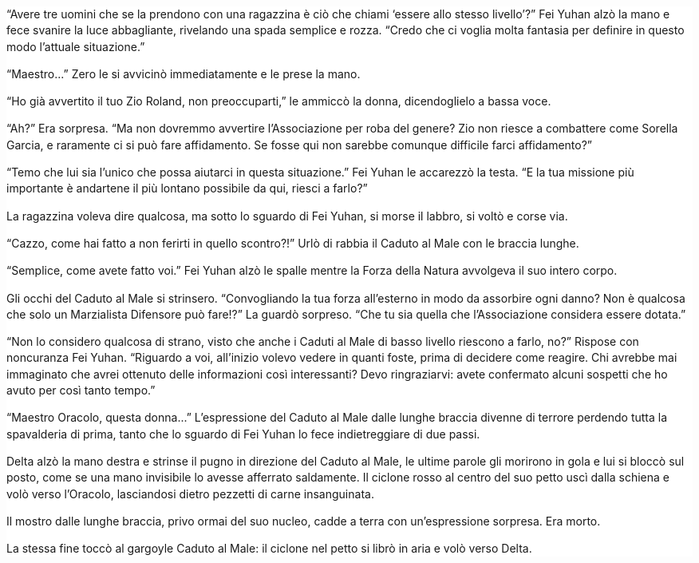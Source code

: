 “Avere tre uomini che se la prendono con una ragazzina è ciò che chiami ‘essere allo stesso livello’?” Fei Yuhan alzò la mano e fece svanire la luce abbagliante, rivelando una spada semplice e rozza. “Credo che ci voglia molta fantasia per definire in questo modo l’attuale situazione.”


“Maestro...” Zero le si avvicinò immediatamente e le prese la mano.


“Ho già avvertito il tuo Zio Roland, non preoccuparti,” le ammiccò la donna, dicendoglielo a bassa voce.


“Ah?” Era sorpresa. “Ma non dovremmo avvertire l’Associazione per roba del genere? Zio non riesce a combattere come Sorella Garcia, e raramente ci si può fare affidamento. Se fosse qui non sarebbe comunque difficile farci affidamento?”


“Temo che lui sia l’unico che possa aiutarci in questa situazione.” Fei Yuhan le accarezzò la testa. “E la tua missione più importante è andartene il più lontano possibile da qui, riesci a farlo?”


La ragazzina voleva dire qualcosa, ma sotto lo sguardo di Fei Yuhan, si morse il labbro, si voltò e corse via.


“Cazzo, come hai fatto a non ferirti in quello scontro?!” Urlò di rabbia il Caduto al Male con le braccia lunghe.


“Semplice, come avete fatto voi.” Fei Yuhan alzò le spalle mentre la Forza della Natura avvolgeva il suo intero corpo.


Gli occhi del Caduto al Male si strinsero. “Convogliando la tua forza all’esterno in modo da assorbire ogni danno? Non è qualcosa che solo un Marzialista Difensore può fare!?” La guardò sorpreso. “Che tu sia quella che l’Associazione considera essere dotata.”


“Non lo considero qualcosa di strano, visto che anche i Caduti al Male di basso livello riescono a farlo, no?” Rispose con noncuranza Fei Yuhan. “Riguardo a voi, all’inizio volevo vedere in quanti foste, prima di decidere come reagire. Chi avrebbe mai immaginato che avrei ottenuto delle informazioni così interessanti? Devo ringraziarvi: avete confermato alcuni sospetti che ho avuto per così tanto tempo.”


“Maestro Oracolo, questa donna...” L’espressione del Caduto al Male dalle lunghe braccia divenne di terrore perdendo tutta la spavalderia di prima, tanto che lo sguardo di Fei Yuhan lo fece indietreggiare di due passi.


Delta alzò la mano destra e strinse il pugno in direzione del Caduto al Male, le ultime parole gli morirono in gola e lui si bloccò sul posto, come se una mano invisibile lo avesse afferrato saldamente. Il ciclone rosso al centro del suo petto uscì dalla schiena e volò verso l’Oracolo, lasciandosi dietro pezzetti di carne insanguinata.


Il mostro dalle lunghe braccia, privo ormai del suo nucleo, cadde a terra con un’espressione sorpresa. Era morto.


La stessa fine toccò al gargoyle Caduto al Male: il ciclone nel petto si librò in aria e volò verso Delta.
